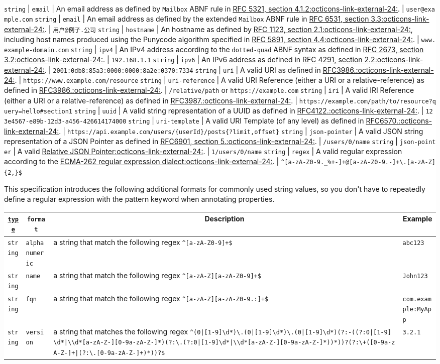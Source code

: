 `string` | `email` | An email address as defined by `Mailbox` ABNF rule in <a href="https://www.rfc-editor.org/info/rfc6531" target="_blank"> RFC 5321, section 4.1.2:octicons-link-external-24:</a>. | `user@example.com`
`string` | `email` | An email address as defined by the extended `Mailbox` ABNF rule in <a href="https://www.rfc-editor.org/info/rfc6531" target="_blank">RFC 6531, section 3.3:octicons-link-external-24:</a>. | `用户@例子.公司`
`string` | `hostname` | An hostname as defined by <a href="https://www.rfc-editor.org/info/rfc1123" target="_blank">RFC 1123, section 2.1:octicons-link-external-24:</a>, including host names produced using the Punycode algorithm specified in <a href="https://www.rfc-editor.org/info/rfc5891" target="_blank">RFC 5891, section 4.4:octicons-link-external-24:</a>. | `www.example-domain.com`
`string` | `ipv4` | An IPv4 address according to the `dotted-quad` ABNF syntax as defined in <a href="https://www.rfc-editor.org/info/rfc2673" target="_blank">RFC 2673, section 3.2:octicons-link-external-24:</a>. | `192.168.1.1`
`string` | `ipv6` | An IPv6 address as defined in <a href="https://www.rfc-editor.org/info/rfc4291" target="_blank">RFC 4291, section 2.2:octicons-link-external-24:</a>. | `2001:0db8:85a3:0000:0000:8a2e:0370:7334`
`string` | `uri` | A valid URI as defined in <a href="https://www.rfc-editor.org/info/rfc3986" target="_blank">RFC3986.:octicons-link-external-24:</a>. | `https://www.example.com/resource`
`string` | `uri-reference` | A valid URI Reference (either a URI or a relative-reference) as defined in <a href="https://www.rfc-editor.org/info/rfc3986" target="_blank">RFC3986.:octicons-link-external-24:</a>. | `/relative/path` or `https://example.com`
`string` | `iri` | A valid IRI Reference (either a URI or a relative-reference) as defined in <a href="https://www.rfc-editor.org/info/rfc3987" target="_blank">RFC3987.:octicons-link-external-24:</a>. | `https://example.com/path/to/resource?query=hello#section1`
`string` | `uuid` | A valid string representation of a UUID as defined in <a href="https://www.rfc-editor.org/info/rfc4122" target="_blank">RFC4122.:octicons-link-external-24:</a>. | `123e4567-e89b-12d3-a456-426614174000`
`string` | `uri-template` | A valid URI Template (of any level) as defined in <a href="https://www.rfc-editor.org/info/rfc6570" target="_blank">RFC6570.:octicons-link-external-24:</a>. | `https://api.example.com/users/{userId}/posts{?limit,offset}`
`string` | `json-pointer` | A valid JSON string representation of a JSON Pointer as defined in <a href="https://www.rfc-editor.org/info/rfc6901" target="_blank"> RFC6901, section 5.:octicons-link-external-24:</a>. | `/users/0/name`
`string` | `json-pointer` | A valid <a href="https://datatracker.ietf.org/doc/html/draft-handrews-relative-json-pointer-01" target="_blank">Relative JSON Pointer:octicons-link-external-24:</a>. | `1/users/0/name`
`string` | `regex` | A valid regular expression according to the <a href="https://262.ecma-international.org/5.1/" target="_blank">ECMA-262 regular expression dialect:octicons-link-external-24:</a>. | `^[a-zA-Z0-9._%+-]+@[a-zA-Z0-9.-]+\.[a-zA-Z]{2,}$`

This specification introduces the following additional formats for commonly used string values, so you don't have to repeatedly define a regular expression with the pattern keyword when annotating properties.


[`type`](#dataTypes) | `format` | Description | Example
------ | -------- | -------- | -------- 
`string` | `alphanumeric` | a string that match the following regex `^[a-zA-Z0-9]+$` | `abc123`
`string` | `name` | a string that match the following regex `^[a-zA-Z][a-zA-Z0-9]+$` | `John123`
`string` | `fqn` | a string that match the following regex `^[a-zA-Z][a-zA-Z0-9.:]+$` | `com.example:MyApp`
`string` | `version` | a string that matches the following regex `^(0\|[1-9]\d*)\.(0\|[1-9]\d*)\.(0\|[1-9]\d*)(?:-((?:0\|[1-9]\d*\|\\d*[a-zA-Z-][0-9a-zA-Z-]*)(?:\.(?:0\|[1-9]\d*\|\\d*[a-zA-Z-][0-9a-zA-Z-]*))*))?(?:\+([0-9a-zA-Z-]+\|(?:\.[0-9a-zA-Z-]+)*))?$` | `3.2.1`
